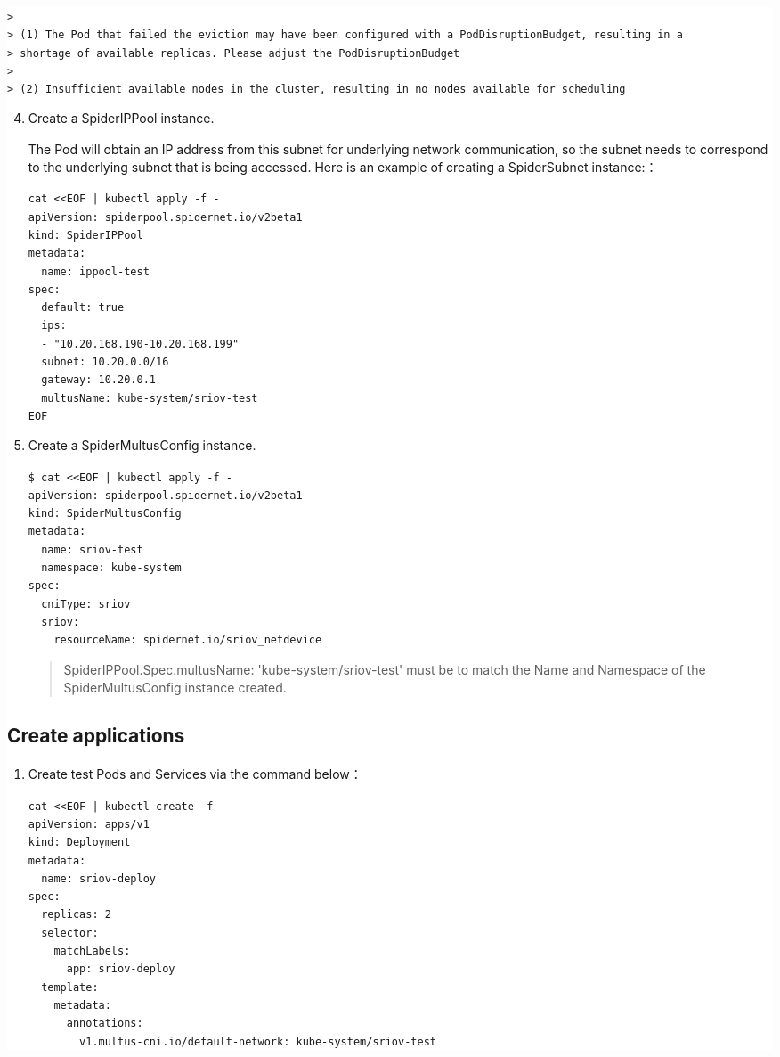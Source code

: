     >
    > (1) The Pod that failed the eviction may have been configured with a PodDisruptionBudget, resulting in a 
    > shortage of available replicas. Please adjust the PodDisruptionBudget
    >
    > (2) Insufficient available nodes in the cluster, resulting in no nodes available for scheduling

4. Create a SpiderIPPool instance.

    The Pod will obtain an IP address from this subnet for underlying network communication, so the subnet needs to correspond to the underlying subnet that is being accessed.
    Here is an example of creating a SpiderSubnet instance:：

    ```shell
    cat <<EOF | kubectl apply -f -
    apiVersion: spiderpool.spidernet.io/v2beta1
    kind: SpiderIPPool
    metadata:
      name: ippool-test
    spec:
      default: true
      ips:
      - "10.20.168.190-10.20.168.199"
      subnet: 10.20.0.0/16
      gateway: 10.20.0.1
      multusName: kube-system/sriov-test
    EOF
    ```

5. Create a SpiderMultusConfig instance.

    ```shell
    $ cat <<EOF | kubectl apply -f -
    apiVersion: spiderpool.spidernet.io/v2beta1
    kind: SpiderMultusConfig
    metadata:
      name: sriov-test
      namespace: kube-system
    spec:
      cniType: sriov
      sriov:
        resourceName: spidernet.io/sriov_netdevice
      ```

    > SpiderIPPool.Spec.multusName: 'kube-system/sriov-test' must be to match the Name and Namespace of the SpiderMultusConfig instance created.

## Create applications

1. Create test Pods and Services via the command below：

    ```shell
    cat <<EOF | kubectl create -f -
    apiVersion: apps/v1
    kind: Deployment
    metadata:
      name: sriov-deploy
    spec:
      replicas: 2
      selector:
        matchLabels:
          app: sriov-deploy
      template:
        metadata:
          annotations:
            v1.multus-cni.io/default-network: kube-system/sriov-test